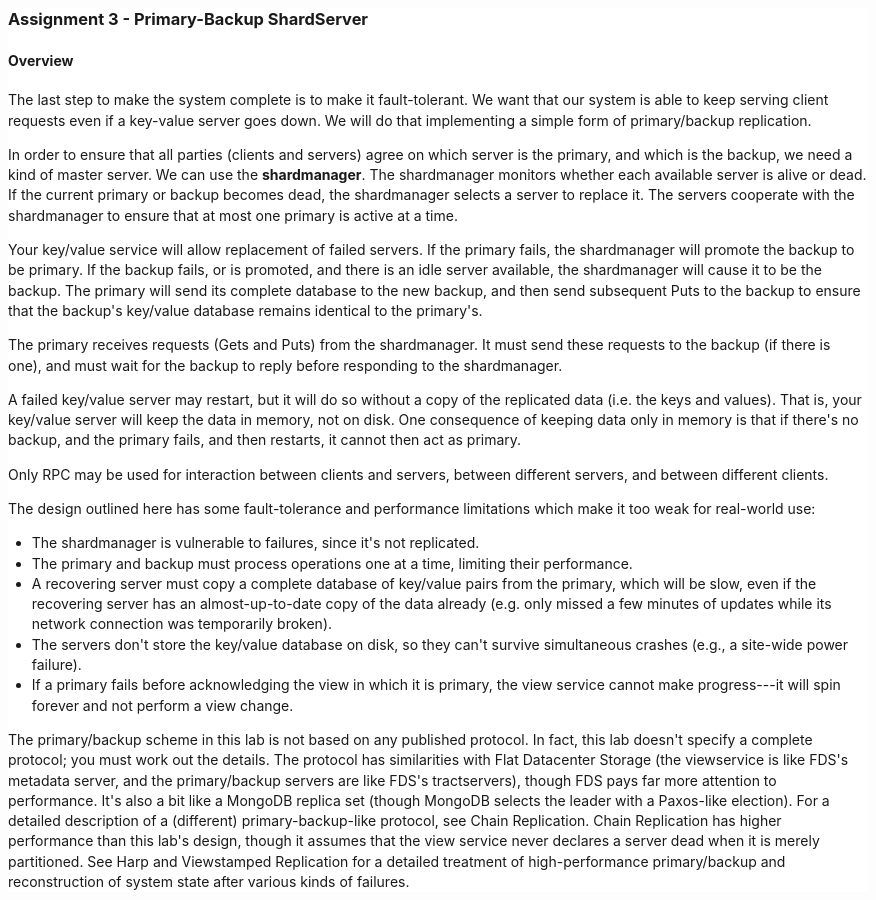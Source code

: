 ### Assignment 3 - Primary-Backup ShardServer

#### Overview
The last step to make the system complete is to make it fault-tolerant. We want that our system is able to keep serving 
client requests even if a key-value server goes down.
We will do that implementing a simple form of primary/backup replication.

In order to ensure that all parties (clients and servers) agree on which server is the primary, and which is the backup,
we need a kind of master server. We can use the **shardmanager**. The shardmanager monitors whether each available 
server is alive or dead. If the current primary or backup becomes dead, the shardmanager selects a server to replace it.
The servers cooperate with the shardmanager to ensure that at most one primary is active at a time.

Your key/value service will allow replacement of failed servers. If the primary fails, the shardmanager will promote the 
backup to be primary. If the backup fails, or is promoted, and there is an idle server available, the shardmanager will 
cause it to be the backup. The primary will send its complete database to the new backup, and then send subsequent Puts 
to the backup to ensure that the backup's key/value database remains identical to the primary's.

The primary receives requests (Gets and Puts) from the shardmanager. It must send these requests to the backup (if there
is one), and must wait for the backup to reply before responding to the shardmanager.

A failed key/value server may restart, but it will do so without a copy of the replicated data (i.e. the keys and values).
That is, your key/value server will keep the data in memory, not on disk. One consequence of keeping data only in memory
is that if there's no backup, and the primary fails, and then restarts, it cannot then act as primary.

Only RPC may be used for interaction between clients and servers, between different servers, and between different clients.

The design outlined here has some fault-tolerance and performance limitations which make it too weak for real-world use:

* The shardmanager is vulnerable to failures, since it's not replicated.
* The primary and backup must process operations one at a time, limiting their performance.
* A recovering server must copy a complete database of key/value pairs from the primary, which will be slow, even if the recovering server has an almost-up-to-date copy of the data already (e.g. only missed a few minutes of updates while its network connection was temporarily broken).
* The servers don't store the key/value database on disk, so they can't survive simultaneous crashes (e.g., a site-wide power failure).
* If a primary fails before acknowledging the view in which it is primary, the view service cannot make progress---it will spin forever and not perform a view change.

The primary/backup scheme in this lab is not based on any published protocol. In fact, this lab doesn't specify a complete protocol;
you must work out the details. The protocol has similarities with Flat Datacenter Storage (the viewservice is like FDS's
metadata server, and the primary/backup servers are like FDS's tractservers), though FDS pays far more attention to performance. 
It's also a bit like a MongoDB replica set (though MongoDB selects the leader with a Paxos-like election). For a detailed
description of a (different) primary-backup-like protocol, see Chain Replication. Chain Replication has higher performance
than this lab's design, though it assumes that the view service never declares a server dead when it is merely partitioned. 
See Harp and Viewstamped Replication for a detailed treatment of high-performance primary/backup and reconstruction of 
system state after various kinds of failures.
